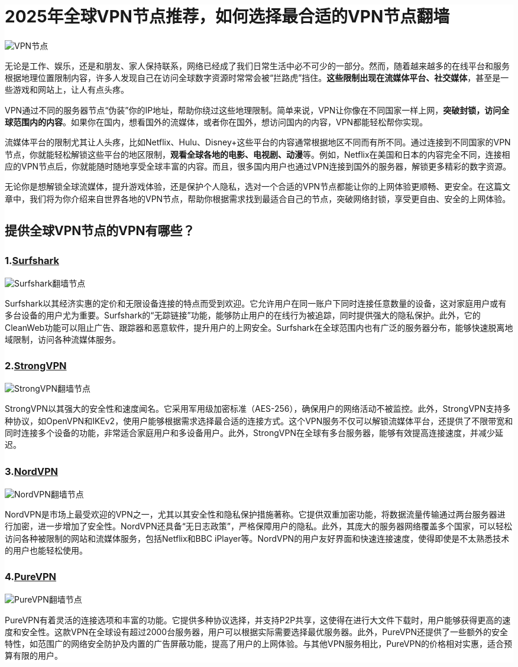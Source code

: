 # 2025年全球VPN节点推荐，如何选择最合适的VPN节点翻墙

![VPN节点](https://overwallvpn.com/wp-content/uploads/2025/02/vpn-server.jpg)

无论是工作、娱乐，还是和朋友、家人保持联系，网络已经成了我们日常生活中必不可少的一部分。然而，随着越来越多的在线平台和服务根据地理位置限制内容，许多人发现自己在访问全球数字资源时常常会被“拦路虎”挡住。**这些限制出现在流媒体平台、社交媒体**，甚至是一些游戏和网站上，让人有点头疼。

VPN通过不同的服务器节点“伪装”你的IP地址，帮助你绕过这些地理限制。简单来说，VPN让你像在不同国家一样上网，**突破封锁，访问全球范围内的内容**。如果你在国内，想看国外的流媒体，或者你在国外，想访问国内的内容，VPN都能轻松帮你实现。

流媒体平台的限制尤其让人头疼，比如Netflix、Hulu、Disney+这些平台的内容通常根据地区不同而有所不同。通过连接到不同国家的VPN节点，你就能轻松解锁这些平台的地区限制，**观看全球各地的电影、电视剧、动漫**等。例如，Netflix在美国和日本的内容完全不同，连接相应的VPN节点后，你就能随时随地享受全球丰富的内容。而且，很多国内用户也通过VPN连接到国外的服务器，解锁更多精彩的数字资源。

无论你是想解锁全球流媒体，提升游戏体验，还是保护个人隐私，选对一个合适的VPN节点都能让你的上网体验更顺畅、更安全。在这篇文章中，我们将为你介绍来自世界各地的VPN节点，帮助你根据需求找到最适合自己的节点，突破网络封锁，享受更自由、安全的上网体验。


## 提供全球VPN节点的VPN有哪些？

### 1.[Surfshark](https://overwallvpn.com/go/surfshark)

![Surfshark翻墙节点](https://overwallvpn.com/wp-content/uploads/2025/02/surfshark-server.jpg)

Surfshark以其经济实惠的定价和无限设备连接的特点而受到欢迎。它允许用户在同一账户下同时连接任意数量的设备，这对家庭用户或有多台设备的用户尤为重要。Surfshark的“无踪链接”功能，能够防止用户的在线行为被追踪，同时提供强大的隐私保护。此外，它的CleanWeb功能可以阻止广告、跟踪器和恶意软件，提升用户的上网安全。Surfshark在全球范围内也有广泛的服务器分布，能够快速脱离地域限制，访问各种流媒体服务。

### 2.[StrongVPN](https://overwallvpn.com/go/strongvpn)

![StrongVPN翻墙节点](https://overwallvpn.com/wp-content/uploads/2025/02/strongvpn-server.jpg)

StrongVPN以其强大的安全性和速度闻名。它采用军用级加密标准（AES-256），确保用户的网络活动不被监控。此外，StrongVPN支持多种协议，如OpenVPN和IKEv2，使用户能够根据需求选择最合适的连接方式。这个VPN服务不仅可以解锁流媒体平台，还提供了不限带宽和同时连接多个设备的功能，非常适合家庭用户和多设备用户。此外，StrongVPN在全球有多台服务器，能够有效提高连接速度，并减少延迟。

### 3.[NordVPN](https://overwallvpn.com/go/nordvpn)

![NordVPN翻墙节点](https://overwallvpn.com/wp-content/uploads/2025/02/nordvpn-server.jpg)

NordVPN是市场上最受欢迎的VPN之一，尤其以其安全性和隐私保护措施著称。它提供双重加密功能，将数据流量传输通过两台服务器进行加密，进一步增加了安全性。NordVPN还具备“无日志政策”，严格保障用户的隐私。此外，其庞大的服务器网络覆盖多个国家，可以轻松访问各种被限制的网站和流媒体服务，包括Netflix和BBC iPlayer等。NordVPN的用户友好界面和快速连接速度，使得即使是不太熟悉技术的用户也能轻松使用。

### 4.[PureVPN](https://overwallvpn.com/go/purevpn)

![PureVPN翻墙节点](https://overwallvpn.com/wp-content/uploads/2025/02/purevpn-server.jpg)

PureVPN有着灵活的连接选项和丰富的功能。它提供多种协议选择，并支持P2P共享，这使得在进行大文件下载时，用户能够获得更高的速度和安全性。这款VPN在全球设有超过2000台服务器，用户可以根据实际需要选择最优服务器。此外，PureVPN还提供了一些额外的安全特性，如范围广的网络安全防护及内置的广告屏蔽功能，提高了用户的上网体验。与其他VPN服务相比，PureVPN的价格相对实惠，适合预算有限的用户。

